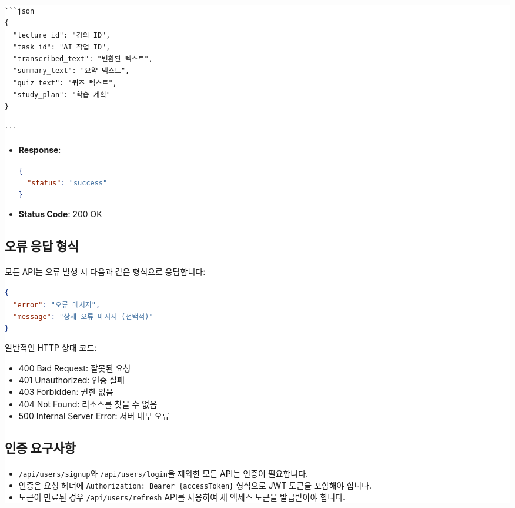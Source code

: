     ```json
    {
      "lecture_id": "강의 ID",
      "task_id": "AI 작업 ID",
      "transcribed_text": "변환된 텍스트",
      "summary_text": "요약 텍스트",
      "quiz_text": "퀴즈 텍스트",
      "study_plan": "학습 계획"
    }
    
    ```

- **Response**:

    ```json
    {
      "status": "success"
    }
    
    ```

- **Status Code**: 200 OK

## 오류 응답 형식

모든 API는 오류 발생 시 다음과 같은 형식으로 응답합니다:

```json
{
  "error": "오류 메시지",
  "message": "상세 오류 메시지 (선택적)"
}

```

일반적인 HTTP 상태 코드:

- 400 Bad Request: 잘못된 요청
- 401 Unauthorized: 인증 실패
- 403 Forbidden: 권한 없음
- 404 Not Found: 리소스를 찾을 수 없음
- 500 Internal Server Error: 서버 내부 오류

## 인증 요구사항

- `/api/users/signup`와 `/api/users/login`을 제외한 모든 API는 인증이 필요합니다.
- 인증은 요청 헤더에 `Authorization: Bearer {accessToken}` 형식으로 JWT 토큰을 포함해야 합니다.
- 토큰이 만료된 경우 `/api/users/refresh` API를 사용하여 새 액세스 토큰을 발급받아야 합니다.